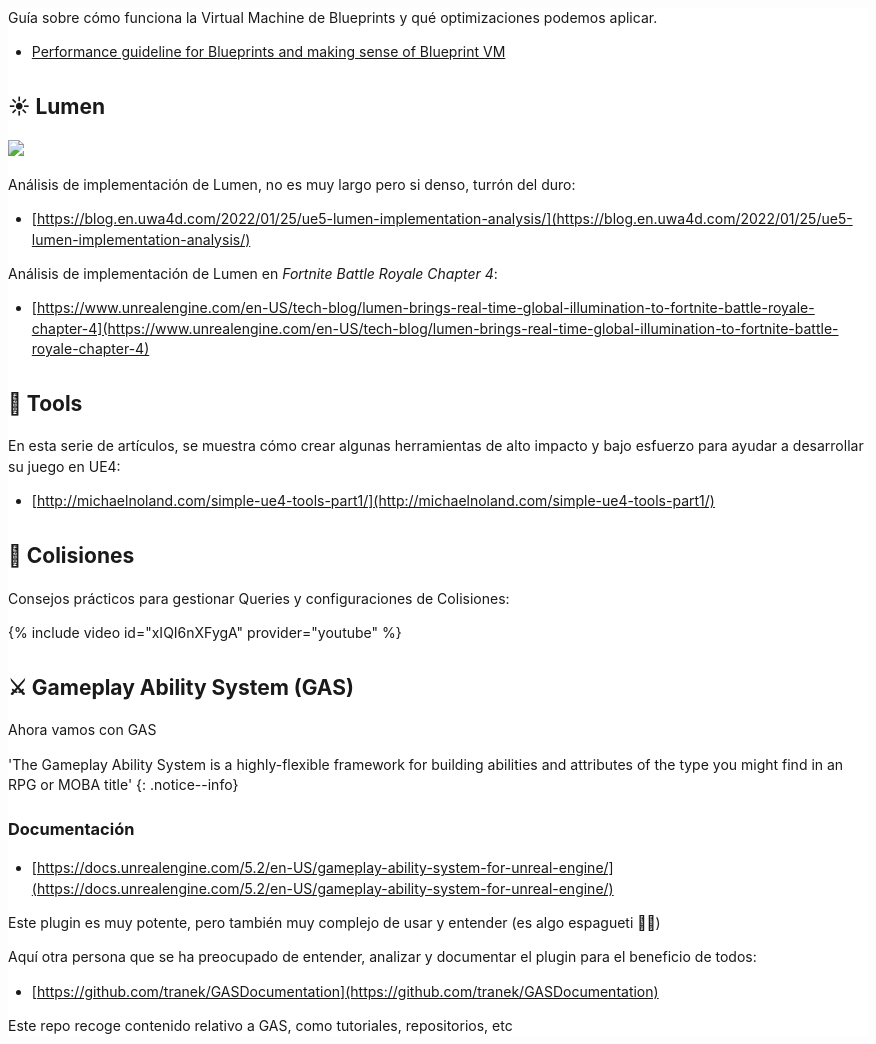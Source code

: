 Guía sobre cómo funciona la Virtual Machine de Blueprints y qué optimizaciones podemos aplicar.

- [Performance guideline for Blueprints and making sense of Blueprint VM](https://intaxwashere.github.io/blueprint-performance/)

## ☀️ Lumen

![](https://cdn2.unrealengine.com/lumen-in-fortnite-chapter-4-header-1920x1080-5633ec39cc1c.jpg)

Análisis de implementación de Lumen, no es muy largo pero si denso, turrón del duro:

- [https://blog.en.uwa4d.com/2022/01/25/ue5-lumen-implementation-analysis/](https://blog.en.uwa4d.com/2022/01/25/ue5-lumen-implementation-analysis/)

Análisis de implementación de Lumen en *Fortnite Battle Royale Chapter 4*:

- [https://www.unrealengine.com/en-US/tech-blog/lumen-brings-real-time-global-illumination-to-fortnite-battle-royale-chapter-4](https://www.unrealengine.com/en-US/tech-blog/lumen-brings-real-time-global-illumination-to-fortnite-battle-royale-chapter-4)

## 🔧 Tools

En esta serie de artículos, se muestra cómo crear algunas herramientas de alto impacto y bajo esfuerzo para ayudar a desarrollar su juego en UE4:

- [http://michaelnoland.com/simple-ue4-tools-part1/](http://michaelnoland.com/simple-ue4-tools-part1/)

## 🥊 Colisiones

Consejos prácticos para gestionar Queries y configuraciones de Colisiones:

{% include video id="xIQI6nXFygA" provider="youtube" %}

## ⚔️ Gameplay Ability System (GAS)

Ahora vamos con GAS

'The Gameplay Ability System is a highly-flexible framework for building abilities and attributes of the type you might find in an RPG or MOBA title'
{: .notice--info}

### Documentación

- [https://docs.unrealengine.com/5.2/en-US/gameplay-ability-system-for-unreal-engine/](https://docs.unrealengine.com/5.2/en-US/gameplay-ability-system-for-unreal-engine/)

Este plugin es muy potente, pero también muy complejo de usar y entender (es algo espagueti 🍝😅)

Aquí otra persona que se ha preocupado de entender, analizar y documentar el plugin para el beneficio de todos:

- [https://github.com/tranek/GASDocumentation](https://github.com/tranek/GASDocumentation)

Este repo recoge contenido relativo a GAS, como tutoriales, repositorios, etc
